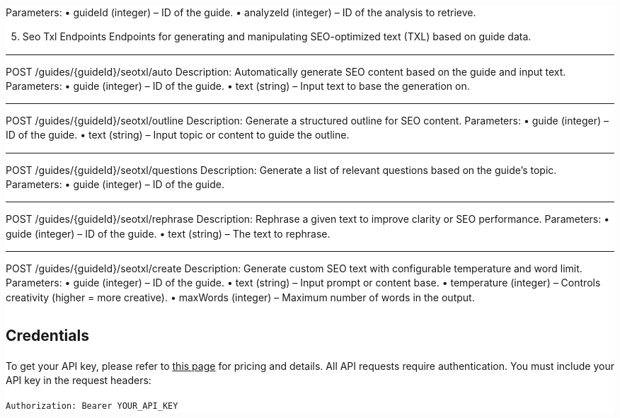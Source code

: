 Parameters:
•	guideId (integer) – ID of the guide.
•	analyzeId (integer) – ID of the analysis to retrieve.

5. Seo Txl Endpoints
Endpoints for generating and manipulating SEO-optimized text (TXL) based on guide data.
________________________________________
POST /guides/{guideId}/seotxl/auto
Description:
Automatically generate SEO content based on the guide and input text.
Parameters:
•	guide (integer) – ID of the guide.
•	text (string) – Input text to base the generation on.
________________________________________
POST /guides/{guideId}/seotxl/outline
Description:
Generate a structured outline for SEO content.
Parameters:
•	guide (integer) – ID of the guide.
•	text (string) – Input topic or content to guide the outline.
________________________________________
POST /guides/{guideId}/seotxl/questions
Description:
Generate a list of relevant questions based on the guide’s topic.
Parameters:
•	guide (integer) – ID of the guide.
________________________________________
POST /guides/{guideId}/seotxl/rephrase
Description:
Rephrase a given text to improve clarity or SEO performance.
Parameters:
•	guide (integer) – ID of the guide.
•	text (string) – The text to rephrase.
________________________________________
POST /guides/{guideId}/seotxl/create
Description:
Generate custom SEO text with configurable temperature and word limit.
Parameters:
•	guide (integer) – ID of the guide.
•	text (string) – Input prompt or content base.
•	temperature (integer) – Controls creativity (higher = more creative).
•	maxWords (integer) – Maximum number of words in the output.


## Credentials

To get your API key, please refer to [this page](https://yourtext.guru/en/pricing) for pricing and details.
All API requests require authentication. You must include your API key in the request headers:

```
Authorization: Bearer YOUR_API_KEY
```
